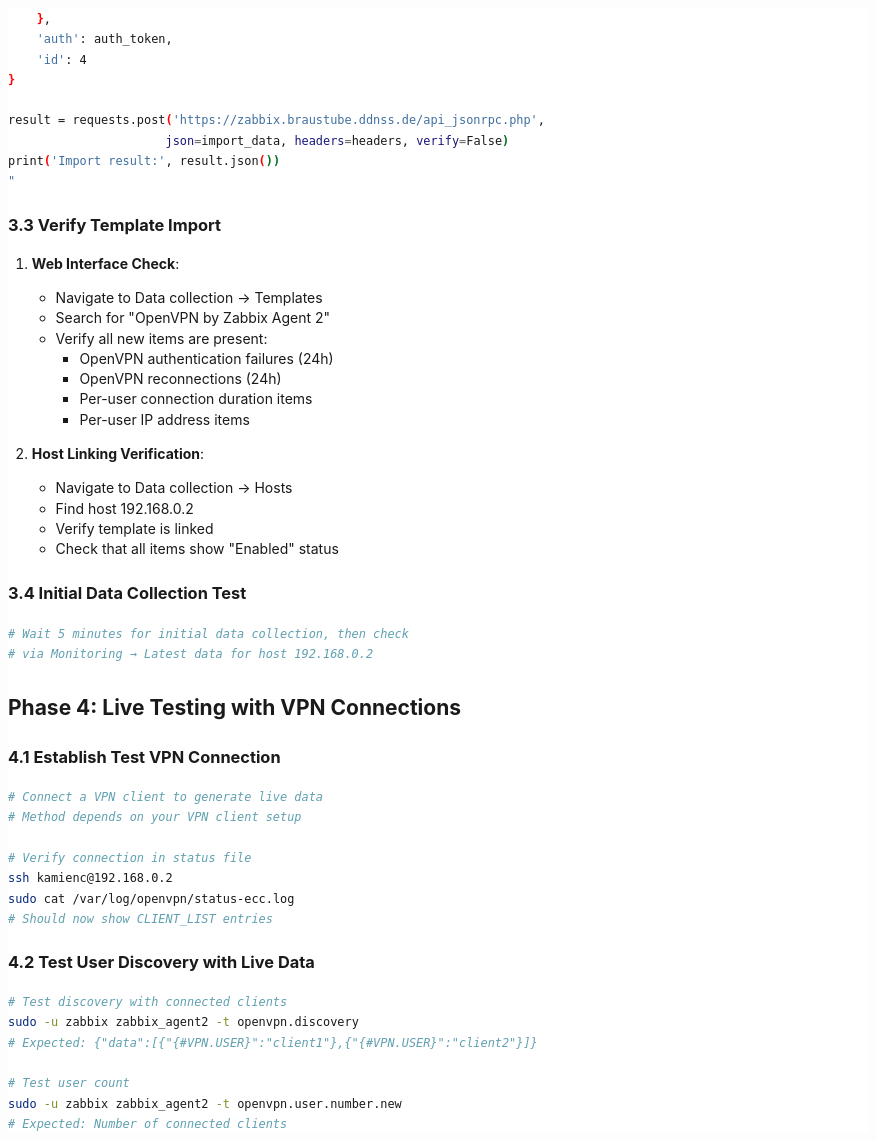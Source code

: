 ```bash
    },
    'auth': auth_token,
    'id': 4
}

result = requests.post('https://zabbix.braustube.ddnss.de/api_jsonrpc.php', 
                      json=import_data, headers=headers, verify=False)
print('Import result:', result.json())
"
```

### 3.3 Verify Template Import
1. **Web Interface Check**:
   - Navigate to Data collection → Templates
   - Search for "OpenVPN by Zabbix Agent 2"
   - Verify all new items are present:
     - OpenVPN authentication failures (24h)
     - OpenVPN reconnections (24h)
     - Per-user connection duration items
     - Per-user IP address items

2. **Host Linking Verification**:
   - Navigate to Data collection → Hosts
   - Find host 192.168.0.2
   - Verify template is linked
   - Check that all items show "Enabled" status

### 3.4 Initial Data Collection Test
```bash
# Wait 5 minutes for initial data collection, then check
# via Monitoring → Latest data for host 192.168.0.2
```

## Phase 4: Live Testing with VPN Connections

### 4.1 Establish Test VPN Connection
```bash
# Connect a VPN client to generate live data
# Method depends on your VPN client setup

# Verify connection in status file
ssh kamienc@192.168.0.2
sudo cat /var/log/openvpn/status-ecc.log
# Should now show CLIENT_LIST entries
```

### 4.2 Test User Discovery with Live Data
```bash
# Test discovery with connected clients
sudo -u zabbix zabbix_agent2 -t openvpn.discovery
# Expected: {"data":[{"{#VPN.USER}":"client1"},{"{#VPN.USER}":"client2"}]}

# Test user count
sudo -u zabbix zabbix_agent2 -t openvpn.user.number.new
# Expected: Number of connected clients
```

